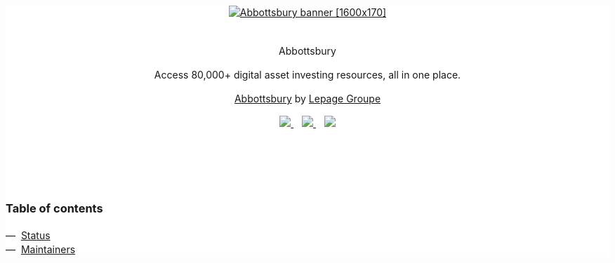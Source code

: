 <header>
  <div align="center">
    <a href="https://abbottsbury-web.vercel.app">
        <source 
          media="(prefers-color-scheme: dark)" 
          srcset="https://github.com/abbottsbury/abbottsbury/assets/1711854/6a542fa9-fe1f-49e8-bb67-b5679182aeb7" width="100%" alt="Abbottsbury banner [1600x170]" />
        <img src="https://github.com/abbottsbury/abbottsbury/assets/1711854/a5df8a46-fff5-42d3-9832-d16eb5c0251a" width="100%" alt="Abbottsbury banner [1600x170]" />
    </a>
  </div>
  <div align="center">
    <br />
    <p>
      Abbottsbury
    </p>
    <p>
      Access 80,000+ digital asset investing resources, all in one place.
    </p>
    <p>
      <a href="https://github.com/abbottsbury">Abbottsbury</a> by <a href="https://github.com/lepagegroupe">Lepage Groupe</a>
    </p>
    <div>
      <a href="https://twitter.com/abbottsbury">
        <picture>
          <source 
            media="(prefers-color-scheme: dark)" 
            srcset="https://ico.vercel.app/twitter/ffffff"  width="16px">
          <img src="https://ico.vercel.app/twitter/000000"  width="16px">
        </picture>
      </a>
      &nbsp;&nbsp;
      <a href="https://www.linkedin.com/company/abbottsbury">
        <picture>
          <source 
            media="(prefers-color-scheme: dark)" 
            srcset="https://ico.vercel.app/linkedin/ffffff"  width="16px">
          <img src="https://ico.vercel.app/linkedin/000000"  width="16px">
        </picture>
      </a>
      &nbsp;&nbsp;
      <a href="https://github.com/abbottsbury">
        <picture>
          <source 
            media="(prefers-color-scheme: dark)" 
            srcset="https://ico.vercel.app/github/ffffff"  width="16px">
          <img src="https://ico.vercel.app/github/000000"  width="16px">
        </picture>
      </a>
    </div>
  </div>
</header>
<br />
<nav>
  <div>
    <h3>Table of contents</h3>
    <div>
      —&nbsp;&nbsp;<a href="#status">Status</a><br />
      —&nbsp;&nbsp;<a href="#maintainers">Maintainers</a><br />
    </div>
  </div>